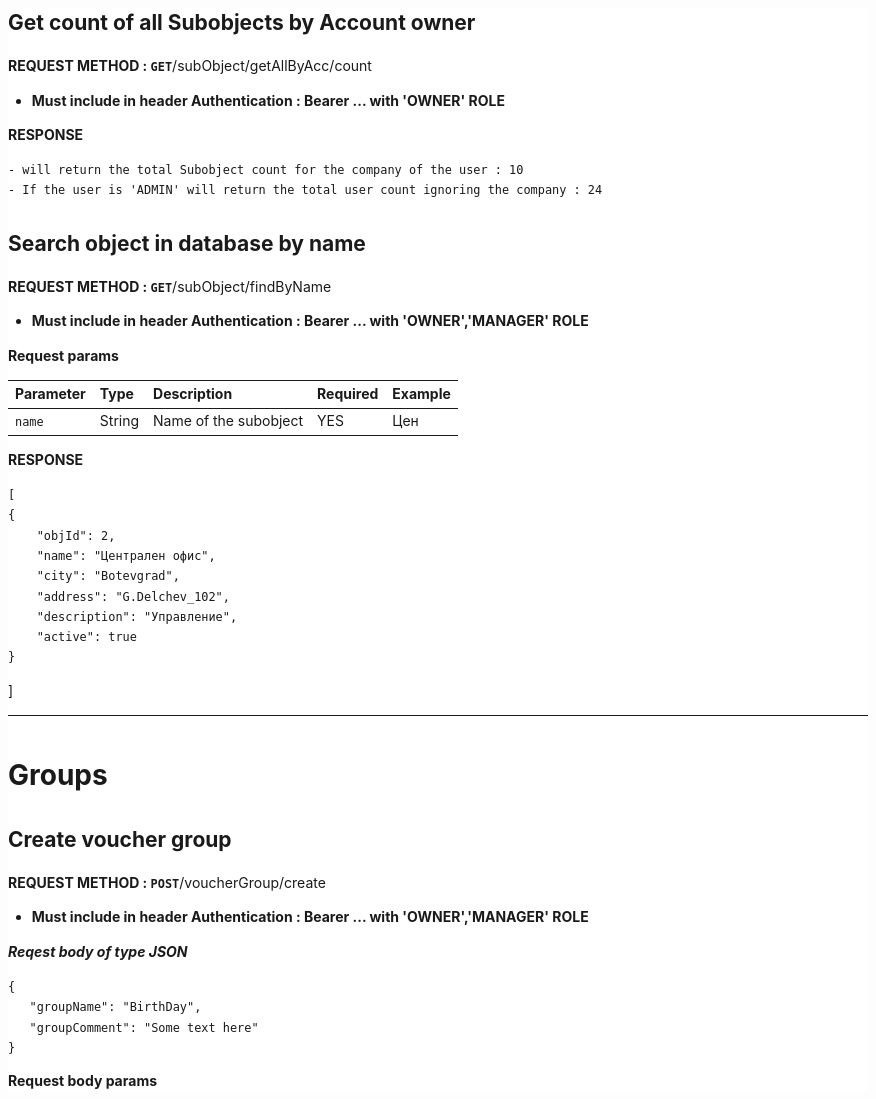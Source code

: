 ## **Get count of all Subobjects by Account owner**

**REQUEST METHOD : `GET`**/subObject/getAllByAcc/count

- **Must include in header Authentication : Bearer ... with 'OWNER' ROLE**

**RESPONSE**

    - will return the total Subobject count for the company of the user : 10 
    - If the user is 'ADMIN' will return the total user count ignoring the company : 24

## **Search object in database by name**

**REQUEST METHOD : `GET`**/subObject/findByName

- **Must include in header Authentication : Bearer ... with 'OWNER','MANAGER' ROLE**

**Request params**

| Parameter  | Type   | Description           |Required | Example |
| :---       | :---   |:----------------------| :---    |:--------|
| `name`     | String | Name of the subobject | YES | Цен     |

**RESPONSE**

	[
    {
        "objId": 2,
        "name": "Централен офис",
        "city": "Botevgrad",
        "address": "G.Delchev_102",
        "description": "Управление",
        "active": true
    }
]

----------
# Groups

## **Create voucher group**


**REQUEST METHOD : `POST`**/voucherGroup/create

- **Must include in header Authentication : Bearer ... with 'OWNER','MANAGER' ROLE**

***Reqest body of type JSON***

	{
       "groupName": "BirthDay",
	   "groupComment": "Some text here"
    }

**Request body params** 
